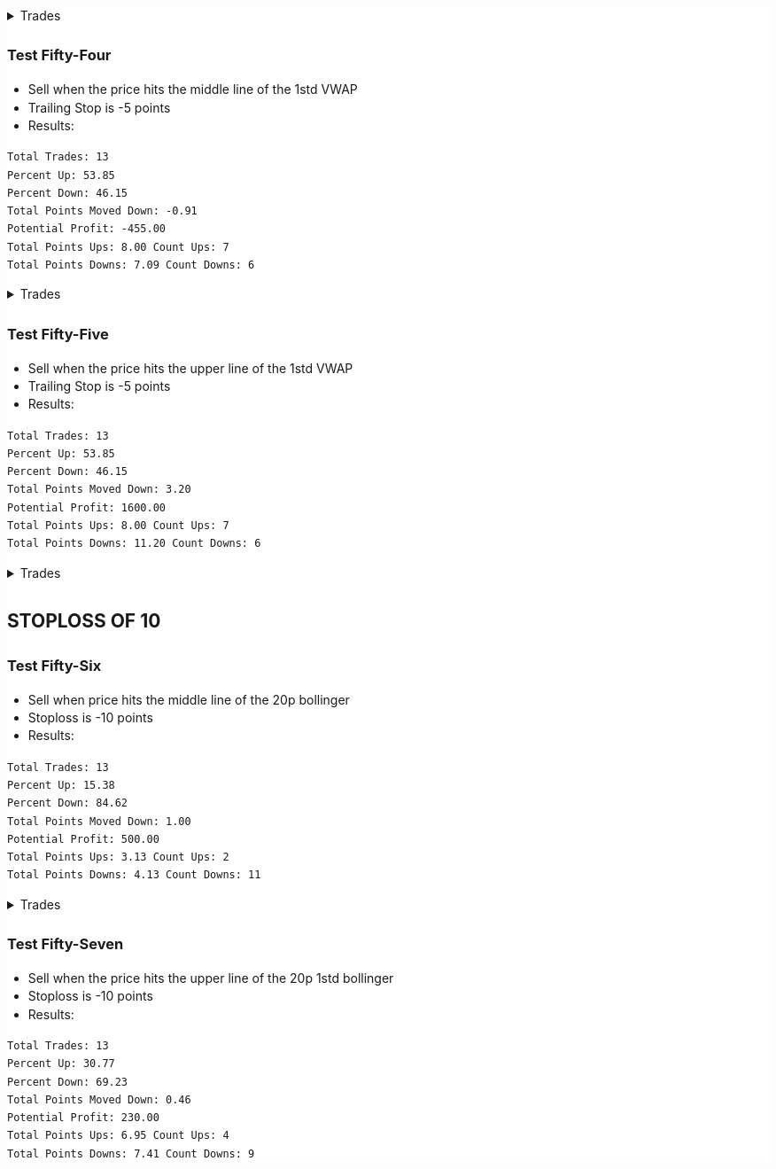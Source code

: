 <details><summary>Trades</summary></details>

### Test Fifty-Four
* Sell when the price hits the middle line of the 1std VWAP
* Trailing Stop is -5 points
* Results:
```
Total Trades: 13
Percent Up: 53.85
Percent Down: 46.15
Total Points Moved Down: -0.91
Potential Profit: -455.00
Total Points Ups: 8.00 Count Ups: 7
Total Points Downs: 7.09 Count Downs: 6
```

<details><summary>Trades</summary></details>

### Test Fifty-Five
* Sell when the price hits the upper line of the 1std VWAP
* Trailing Stop is -5 points
* Results:
```
Total Trades: 13
Percent Up: 53.85
Percent Down: 46.15
Total Points Moved Down: 3.20
Potential Profit: 1600.00
Total Points Ups: 8.00 Count Ups: 7
Total Points Downs: 11.20 Count Downs: 6
```

<details><summary>Trades</summary></details>

## STOPLOSS OF 10

### Test Fifty-Six
* Sell when price hits the middle line of the 20p bollinger
* Stoploss is -10 points
* Results:
```
Total Trades: 13
Percent Up: 15.38
Percent Down: 84.62
Total Points Moved Down: 1.00
Potential Profit: 500.00
Total Points Ups: 3.13 Count Ups: 2
Total Points Downs: 4.13 Count Downs: 11
```

<details><summary>Trades</summary></details>

### Test Fifty-Seven
* Sell when the price hits the upper line of the 20p 1std bollinger
* Stoploss is -10 points
* Results:
```
Total Trades: 13
Percent Up: 30.77
Percent Down: 69.23
Total Points Moved Down: 0.46
Potential Profit: 230.00
Total Points Ups: 6.95 Count Ups: 4
Total Points Downs: 7.41 Count Downs: 9
```